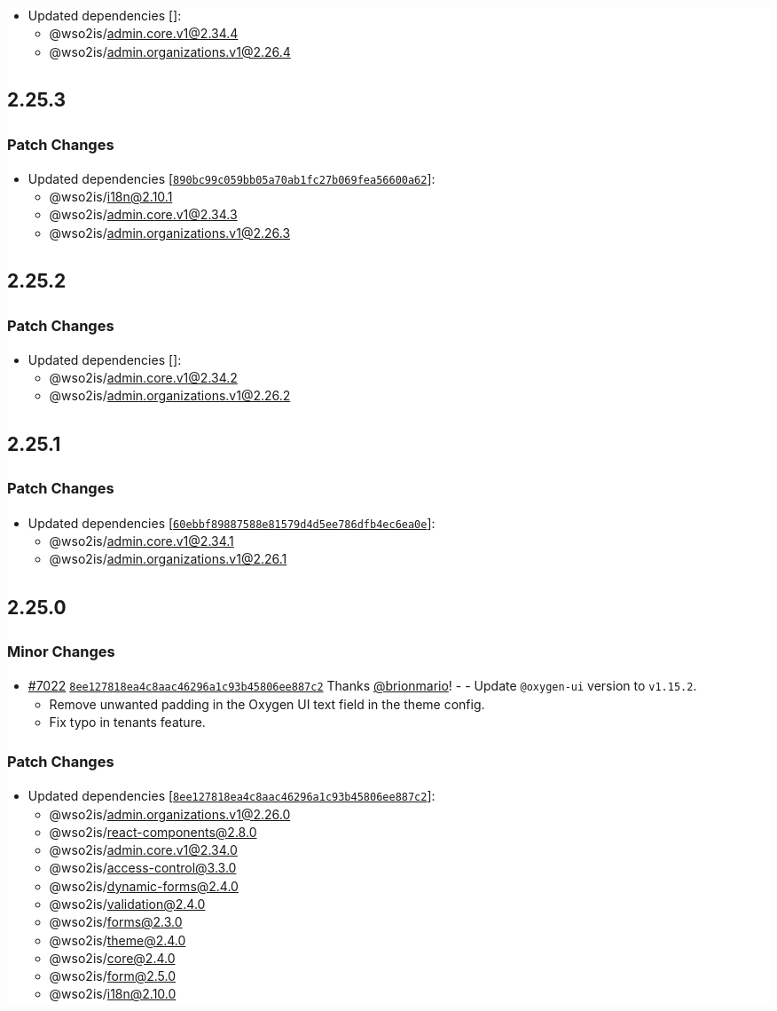 - Updated dependencies []:
  - @wso2is/admin.core.v1@2.34.4
  - @wso2is/admin.organizations.v1@2.26.4

## 2.25.3

### Patch Changes

- Updated dependencies [[`890bc99c059bb05a70ab1fc27b069fea56600a62`](https://github.com/wso2/identity-apps/commit/890bc99c059bb05a70ab1fc27b069fea56600a62)]:
  - @wso2is/i18n@2.10.1
  - @wso2is/admin.core.v1@2.34.3
  - @wso2is/admin.organizations.v1@2.26.3

## 2.25.2

### Patch Changes

- Updated dependencies []:
  - @wso2is/admin.core.v1@2.34.2
  - @wso2is/admin.organizations.v1@2.26.2

## 2.25.1

### Patch Changes

- Updated dependencies [[`60ebbf89887588e81579d4d5ee786dfb4ec6ea0e`](https://github.com/wso2/identity-apps/commit/60ebbf89887588e81579d4d5ee786dfb4ec6ea0e)]:
  - @wso2is/admin.core.v1@2.34.1
  - @wso2is/admin.organizations.v1@2.26.1

## 2.25.0

### Minor Changes

- [#7022](https://github.com/wso2/identity-apps/pull/7022) [`8ee127818ea4c8aac46296a1c93b45806ee887c2`](https://github.com/wso2/identity-apps/commit/8ee127818ea4c8aac46296a1c93b45806ee887c2) Thanks [@brionmario](https://github.com/brionmario)! - - Update `@oxygen-ui` version to `v1.15.2`.
  - Remove unwanted padding in the Oxygen UI text field in the theme config.
  - Fix typo in tenants feature.

### Patch Changes

- Updated dependencies [[`8ee127818ea4c8aac46296a1c93b45806ee887c2`](https://github.com/wso2/identity-apps/commit/8ee127818ea4c8aac46296a1c93b45806ee887c2)]:
  - @wso2is/admin.organizations.v1@2.26.0
  - @wso2is/react-components@2.8.0
  - @wso2is/admin.core.v1@2.34.0
  - @wso2is/access-control@3.3.0
  - @wso2is/dynamic-forms@2.4.0
  - @wso2is/validation@2.4.0
  - @wso2is/forms@2.3.0
  - @wso2is/theme@2.4.0
  - @wso2is/core@2.4.0
  - @wso2is/form@2.5.0
  - @wso2is/i18n@2.10.0
